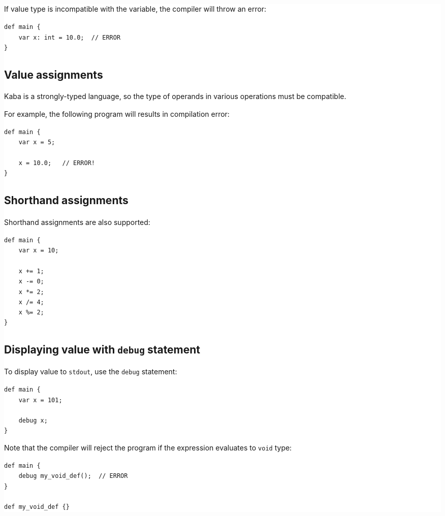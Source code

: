 If value type is incompatible with the variable, the compiler will throw an error:

```text
def main {
    var x: int = 10.0;  // ERROR
}
```

## Value assignments

Kaba is a strongly-typed language, so the type of operands in various operations must be compatible.

For example, the following program will results in compilation error:

```text
def main {
    var x = 5;

    x = 10.0;   // ERROR!
}
```

## Shorthand assignments

Shorthand assignments are also supported:

```text
def main {
    var x = 10;

    x += 1;
    x -= 0;
    x *= 2;
    x /= 4;
    x %= 2;
}
```

## Displaying value with `debug` statement

To display value to `stdout`, use the `debug` statement:

```text
def main {
    var x = 101;

    debug x;
}
```

Note that the compiler will reject the program if the expression evaluates to `void` type:

```text
def main {
    debug my_void_def();  // ERROR
}

def my_void_def {}
```
